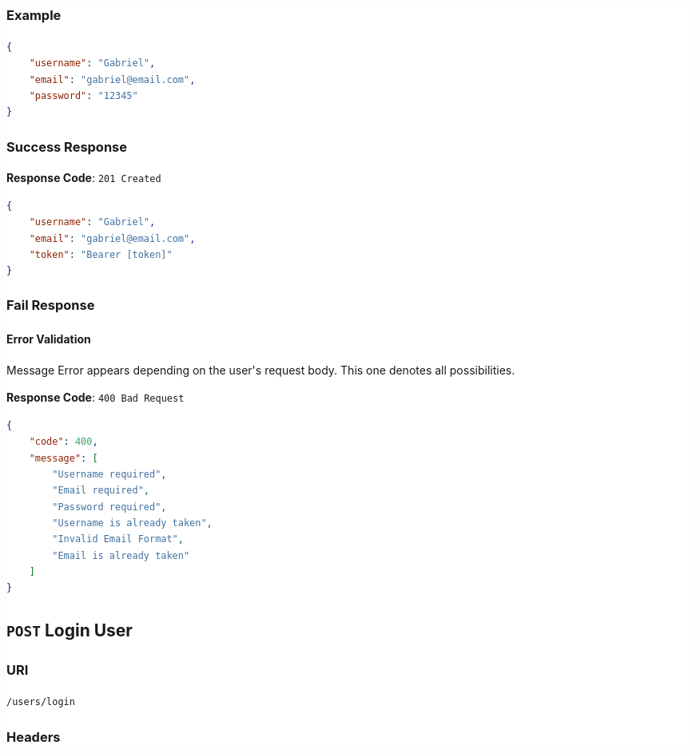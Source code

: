 ### Example

```json
{
    "username": "Gabriel",
    "email": "gabriel@email.com",
    "password": "12345"
}
```

### Success Response

**Response Code**: `201 Created`

```json
{
    "username": "Gabriel",
    "email": "gabriel@email.com",
    "token": "Bearer [token]"
}
```

### Fail Response

#### Error Validation

Message Error appears depending on the user's request body. This one denotes all possibilities.

**Response Code**: `400 Bad Request`

```json
{
    "code": 400,
    "message": [
        "Username required",
        "Email required",
        "Password required",
        "Username is already taken",
        "Invalid Email Format",
        "Email is already taken"
    ]
}
```

## `POST` Login User

### URI

```http
/users/login
```

### Headers
